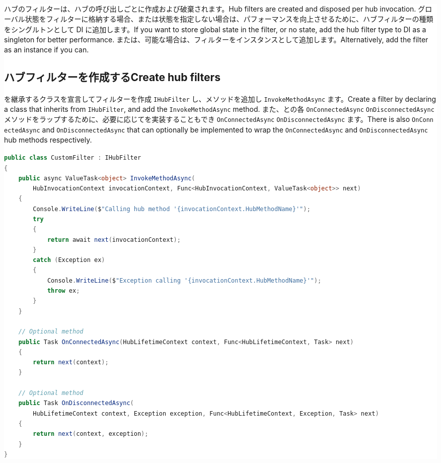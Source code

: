 <span data-ttu-id="acf8c-120">ハブのフィルターは、ハブの呼び出しごとに作成および破棄されます。</span><span class="sxs-lookup"><span data-stu-id="acf8c-120">Hub filters are created and disposed per hub invocation.</span></span> <span data-ttu-id="acf8c-121">グローバル状態をフィルターに格納する場合、または状態を指定しない場合は、パフォーマンスを向上させるために、ハブフィルターの種類をシングルトンとして DI に追加します。</span><span class="sxs-lookup"><span data-stu-id="acf8c-121">If you want to store global state in the filter, or no state, add the hub filter type to DI as a singleton for better performance.</span></span> <span data-ttu-id="acf8c-122">または、可能な場合は、フィルターをインスタンスとして追加します。</span><span class="sxs-lookup"><span data-stu-id="acf8c-122">Alternatively, add the filter as an instance if you can.</span></span>

## <a name="create-hub-filters"></a><span data-ttu-id="acf8c-123">ハブフィルターを作成する</span><span class="sxs-lookup"><span data-stu-id="acf8c-123">Create hub filters</span></span>

<span data-ttu-id="acf8c-124">を継承するクラスを宣言してフィルターを作成 `IHubFilter` し、メソッドを追加し `InvokeMethodAsync` ます。</span><span class="sxs-lookup"><span data-stu-id="acf8c-124">Create a filter by declaring a class that inherits from `IHubFilter`, and add the `InvokeMethodAsync` method.</span></span> <span data-ttu-id="acf8c-125">また、との各 `OnConnectedAsync` `OnDisconnectedAsync` メソッドをラップするために、必要に応じてを実装することもでき `OnConnectedAsync` `OnDisconnectedAsync` ます。</span><span class="sxs-lookup"><span data-stu-id="acf8c-125">There is also `OnConnectedAsync` and `OnDisconnectedAsync` that can optionally be implemented to wrap the `OnConnectedAsync` and `OnDisconnectedAsync` hub methods respectively.</span></span>

```csharp
public class CustomFilter : IHubFilter
{
    public async ValueTask<object> InvokeMethodAsync(
        HubInvocationContext invocationContext, Func<HubInvocationContext, ValueTask<object>> next)
    {
        Console.WriteLine($"Calling hub method '{invocationContext.HubMethodName}'");
        try
        {
            return await next(invocationContext);
        }
        catch (Exception ex)
        {
            Console.WriteLine($"Exception calling '{invocationContext.HubMethodName}'");
            throw ex;
        }
    }

    // Optional method
    public Task OnConnectedAsync(HubLifetimeContext context, Func<HubLifetimeContext, Task> next)
    {
        return next(context);
    }

    // Optional method
    public Task OnDisconnectedAsync(
        HubLifetimeContext context, Exception exception, Func<HubLifetimeContext, Exception, Task> next)
    {
        return next(context, exception);
    }
}
```
